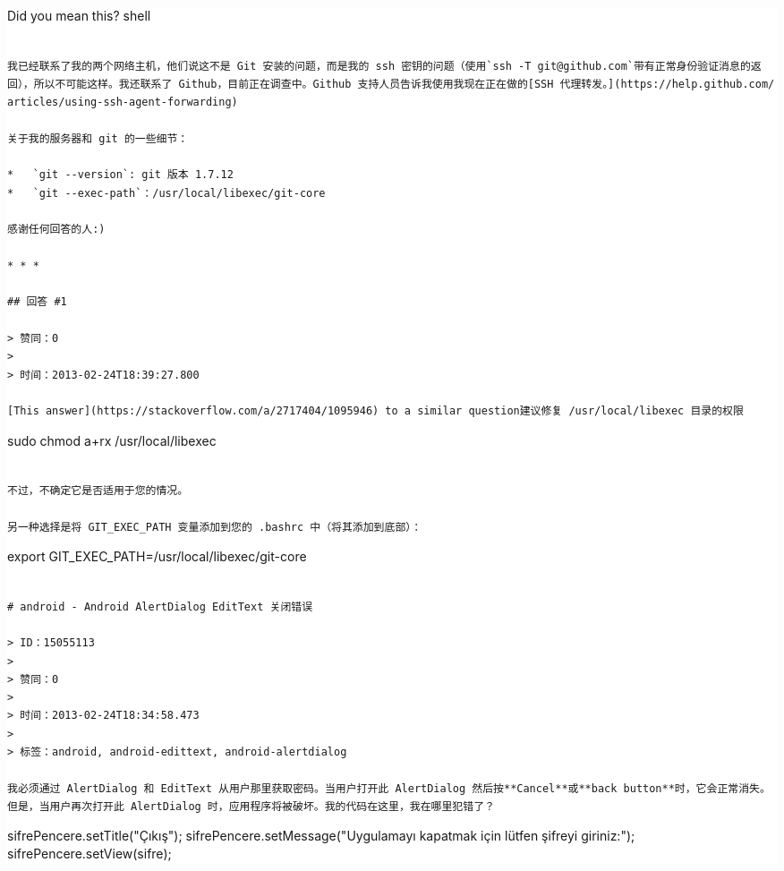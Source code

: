 Did you mean this?
    shell 
```

我已经联系了我的两个网络主机，他们说这不是 Git 安装的问题，而是我的 ssh 密钥的问题（使用`ssh -T git@github.com`带有正常身份验证消息的返回），所以不可能这样。我还联系了 Github，目前正在调查中。Github 支持人员告诉我使用我现在正在做的[SSH 代理转发。](https://help.github.com/articles/using-ssh-agent-forwarding)

关于我的服务器和 git 的一些细节：

*   `git --version`: git 版本 1.7.12
*   `git --exec-path`：/usr/local/libexec/git-core

感谢任何回答的人:)

* * *

## 回答 #1

> 赞同：0
> 
> 时间：2013-02-24T18:39:27.800

[This answer](https://stackoverflow.com/a/2717404/1095946) to a similar question建议修复 /usr/local/libexec 目录的权限

```
sudo chmod a+rx /usr/local/libexec 
```

不过，不确定它是否适用于您的情况。

另一种选择是将 GIT_EXEC_PATH 变量添加到您的 .bashrc 中（将其添加到底部）：

```
export GIT_EXEC_PATH=/usr/local/libexec/git-core 
```

# android - Android AlertDialog EditText 关闭错误

> ID：15055113
> 
> 赞同：0
> 
> 时间：2013-02-24T18:34:58.473
> 
> 标签：android, android-edittext, android-alertdialog

我必须通过 AlertDialog 和 EditText 从用户那里获取密码。当用户打开此 AlertDialog 然后按**Cancel**或**back button**时，它会正常消失。但是，当用户再次打开此 AlertDialog 时，应用程序将被破坏。我的代码在这里，我在哪里犯错了？

```
sifrePencere.setTitle("Çıkış");
sifrePencere.setMessage("Uygulamayı kapatmak için lütfen şifreyi giriniz:");
sifrePencere.setView(sifre);
